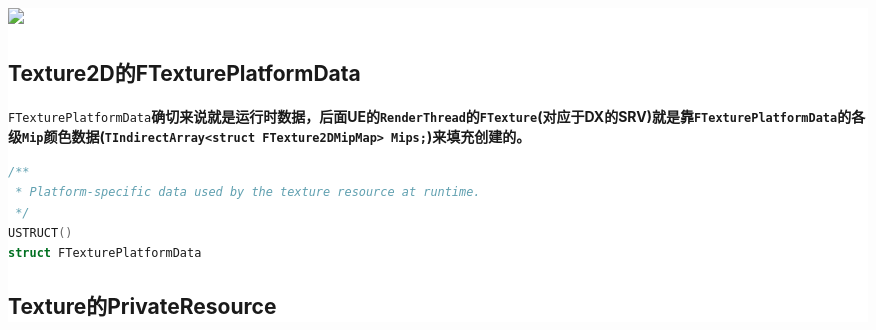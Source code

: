 ![](..\..\..\..\styles\images\Assets\FTextureSource.png)

## Texture2D的FTexturePlatformData

`FTexturePlatformData`**确切来说就是运行时数据，后面UE的`RenderThread`的`FTexture`(对应于DX的SRV)就是靠`FTexturePlatformData`的各级`Mip`颜色数据(`TIndirectArray<struct FTexture2DMipMap> Mips;`)来填充创建的。**

```c++
/**
 * Platform-specific data used by the texture resource at runtime.
 */
USTRUCT()
struct FTexturePlatformData
```

## Texture的PrivateResource
